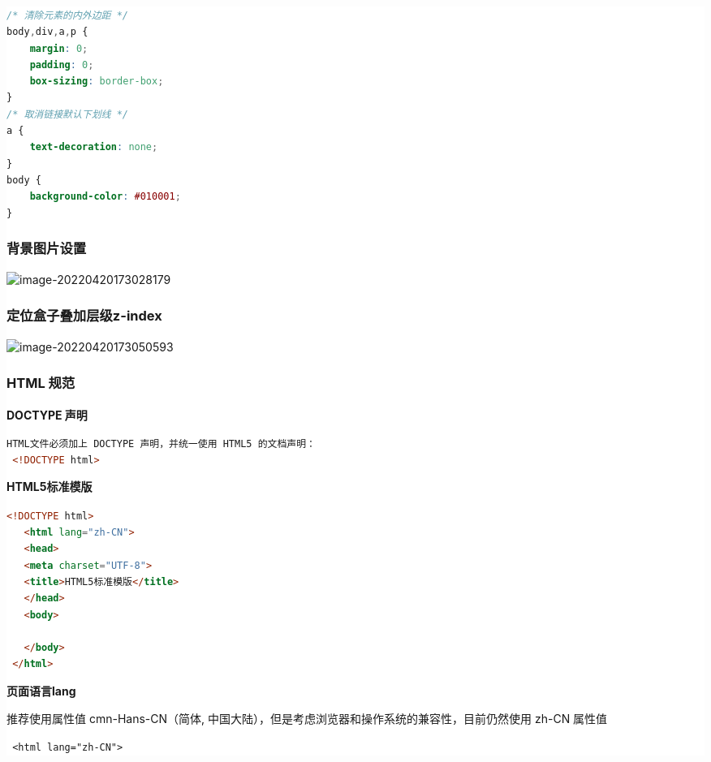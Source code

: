 ```css
/* 清除元素的内外边距 */
body,div,a,p {
    margin: 0;
    padding: 0;
    box-sizing: border-box;
}
/* 取消链接默认下划线 */
a {
    text-decoration: none;
}
body {
    background-color: #010001;
}
```

### 背景图片设置

![image-20220420173028179](https://note-1259190304.cos.ap-chengdu.myqcloud.com/note/202204201730212.png)

### 定位盒子叠加层级z-index

![image-20220420173050593](https://note-1259190304.cos.ap-chengdu.myqcloud.com/note/202204201730635.png)

### HTML 规范

**DOCTYPE 声明**

```html
HTML文件必须加上 DOCTYPE 声明，并统一使用 HTML5 的文档声明：
 <!DOCTYPE html>
```

**HTML5标准模版**

```html
<!DOCTYPE html>
   <html lang="zh-CN">
   <head>
   <meta charset="UTF-8">
   <title>HTML5标准模版</title>
   </head>
   <body>
 ​
   </body>
 </html>
```

**页面语言lang**

推荐使用属性值 cmn-Hans-CN（简体, 中国大陆），但是考虑浏览器和操作系统的兼容性，目前仍然使用 zh-CN 属性值

` <html lang="zh-CN">`

 